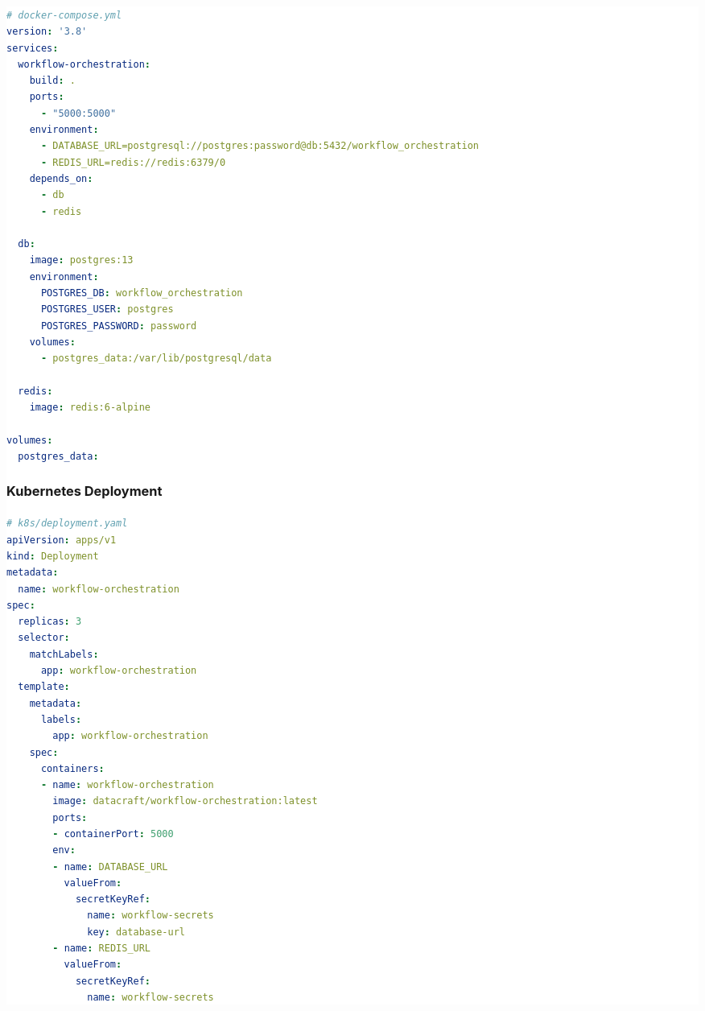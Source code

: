```yaml
# docker-compose.yml
version: '3.8'
services:
  workflow-orchestration:
    build: .
    ports:
      - "5000:5000"
    environment:
      - DATABASE_URL=postgresql://postgres:password@db:5432/workflow_orchestration
      - REDIS_URL=redis://redis:6379/0
    depends_on:
      - db
      - redis
      
  db:
    image: postgres:13
    environment:
      POSTGRES_DB: workflow_orchestration
      POSTGRES_USER: postgres
      POSTGRES_PASSWORD: password
    volumes:
      - postgres_data:/var/lib/postgresql/data
      
  redis:
    image: redis:6-alpine
    
volumes:
  postgres_data:
```

### Kubernetes Deployment

```yaml
# k8s/deployment.yaml
apiVersion: apps/v1
kind: Deployment
metadata:
  name: workflow-orchestration
spec:
  replicas: 3
  selector:
    matchLabels:
      app: workflow-orchestration
  template:
    metadata:
      labels:
        app: workflow-orchestration
    spec:
      containers:
      - name: workflow-orchestration
        image: datacraft/workflow-orchestration:latest
        ports:
        - containerPort: 5000
        env:
        - name: DATABASE_URL
          valueFrom:
            secretKeyRef:
              name: workflow-secrets
              key: database-url
        - name: REDIS_URL
          valueFrom:
            secretKeyRef:
              name: workflow-secrets
```